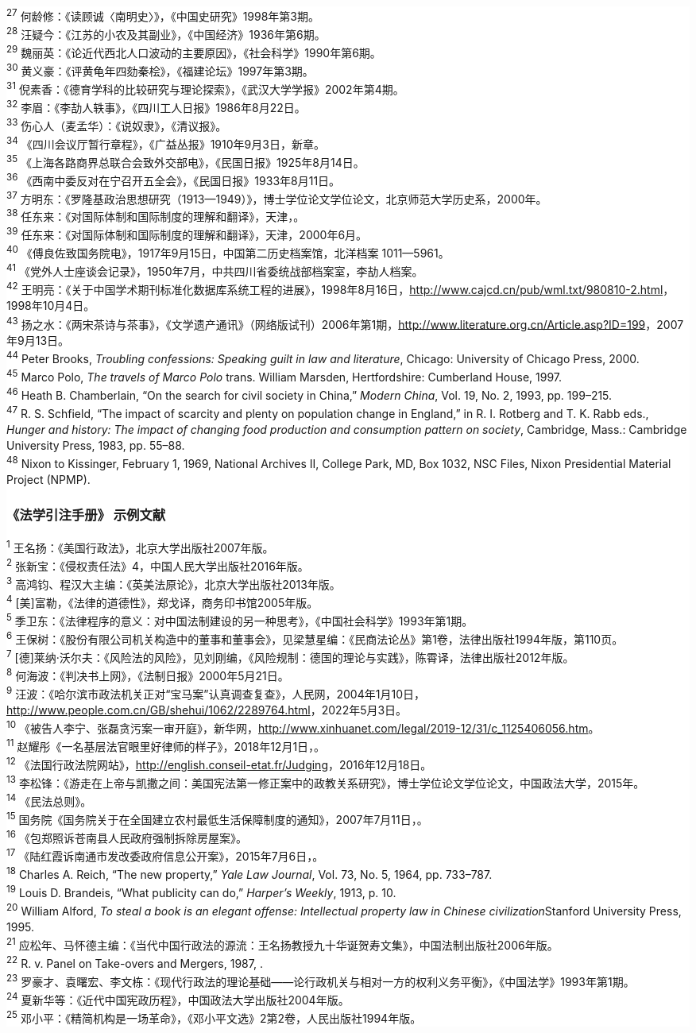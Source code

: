 <sup>27</sup> 何龄修：《读顾诚〈南明史〉》，《中国史研究》1998年第3期。<br>
<sup>28</sup> 汪疑今：《江苏的小农及其副业》，《中国经济》1936年第6期。<br>
<sup>29</sup> 魏丽英：《论近代西北人口波动的主要原因》，《社会科学》1990年第6期。<br>
<sup>30</sup> 黄义豪：《评黄龟年四劾秦桧》，《福建论坛》1997年第3期。<br>
<sup>31</sup> 倪素香：《德育学科的比较研究与理论探索》，《武汉大学学报》2002年第4期。<br>
<sup>32</sup> 李眉：《李劼人轶事》，《四川工人日报》1986年8月22日。<br>
<sup>33</sup> 伤心人（麦孟华）：《说奴隶》，《清议报》。<br>
<sup>34</sup> 《四川会议厅暂行章程》，《广益丛报》1910年9月3日，新章。<br>
<sup>35</sup> 《上海各路商界总联合会致外交部电》，《民国日报》1925年8月14日。<br>
<sup>36</sup> 《西南中委反对在宁召开五全会》，《民国日报》1933年8月11日。<br>
<sup>37</sup> 方明东：《罗隆基政治思想研究（1913—1949）》，博士学位论文学位论文，北京师范大学历史系，2000年。<br>
<sup>38</sup> 任东来：《对国际体制和国际制度的理解和翻译》，天津，。<br>
<sup>39</sup> 任东来：《对国际体制和国际制度的理解和翻译》，天津，2000年6月。<br>
<sup>40</sup> 《傅良佐致国务院电》，1917年9月15日，中国第二历史档案馆，北洋档案 1011—5961。<br>
<sup>41</sup> 《党外人士座谈会记录》，1950年7月，中共四川省委统战部档案室，李劼人档案。<br>
<sup>42</sup> 王明亮：《关于中国学术期刊标准化数据库系统工程的进展》，1998年8月16日，<a href="http://www.cajcd.cn/pub/wml.txt/980810-2.html">http://www.cajcd.cn/pub/wml.txt/980810-2.html</a>，1998年10月4日。<br>
<sup>43</sup> 扬之水：《两宋茶诗与茶事》，《文学遗产通讯》（网络版试刊）2006年第1期，<a href="http://www.literature.org.cn/Article.asp?ID=199">http://www.literature.org.cn/Article.asp?ID=199</a>，2007年9月13日。<br>
<sup>44</sup> Peter Brooks, <i>Troubling confessions: Speaking guilt in law and literature</i>, Chicago: University of Chicago Press, 2000.<br>
<sup>45</sup> Marco Polo, <i>The travels of Marco Polo</i> trans. William Marsden, Hertfordshire: Cumberland House, 1997.<br>
<sup>46</sup> Heath B. Chamberlain, “On the search for civil society in China,” <i>Modern China</i>, Vol. 19, No. 2, 1993, pp. 199–215.<br>
<sup>47</sup> R. S. Schfield, “The impact of scarcity and plenty on population change in England,” in R. I. Rotberg and T. K. Rabb eds., <i>Hunger and history: The impact of changing food production and consumption pattern on society</i>, Cambridge, Mass.: Cambridge University Press, 1983, pp. 55–88.<br>
<sup>48</sup> Nixon to Kissinger, February 1, 1969, National Archives II, College Park, MD, Box 1032, NSC Files, Nixon Presidential Material Project (NPMP).<br>

### 《法学引注手册》 示例文献

<sup>1</sup> 王名扬：《美国行政法》，北京大学出版社2007年版。<br>
<sup>2</sup> 张新宝：《侵权责任法》4，中国人民大学出版社2016年版。<br>
<sup>3</sup> 高鸿钧、程汉大主编：《英美法原论》，北京大学出版社2013年版。<br>
<sup>4</sup> [美]富勒，《法律的道德性》，郑戈译，商务印书馆2005年版。<br>
<sup>5</sup> 季卫东：《法律程序的意义：对中国法制建设的另一种思考》，《中国社会科学》1993年第1期。<br>
<sup>6</sup> 王保树：《股份有限公司机关构造中的董事和董事会》，见梁慧星编：《民商法论丛》第1卷，法律出版社1994年版，第110页。<br>
<sup>7</sup> [德]莱纳·沃尔夫：《风险法的风险》，见刘刚编，《风险规制：德国的理论与实践》，陈霄译，法律出版社2012年版。<br>
<sup>8</sup> 何海波：《判决书上网》，《法制日报》2000年5月21日。<br>
<sup>9</sup> 汪波：《哈尔滨市政法机关正对“宝马案”认真调查复查》，人民网，2004年1月10日，<a href="http://www.people.com.cn/GB/shehui/1062/2289764.html">http://www.people.com.cn/GB/shehui/1062/2289764.html</a>，2022年5月3日。<br>
<sup>10</sup> 《被告人李宁、张磊贪污案一审开庭》，新华网，<a href="http://www.xinhuanet.com/legal/2019-12/31/c_1125406056.htm">http://www.xinhuanet.com/legal/2019-12/31/c_1125406056.htm</a>。<br>
<sup>11</sup> 赵耀彤《一名基层法官眼里好律师的样子》，2018年12月1日，。<br>
<sup>12</sup> 《法国行政法院网站》，<a href="http://english.conseil-etat.fr/Judging">http://english.conseil-etat.fr/Judging</a>，2016年12月18日。<br>
<sup>13</sup> 李松锋：《游走在上帝与凯撒之间：美国宪法第一修正案中的政教关系研究》，博士学位论文学位论文，中国政法大学，2015年。<br>
<sup>14</sup> 《民法总则》。<br>
<sup>15</sup> 国务院《国务院关于在全国建立农村最低生活保障制度的通知》，2007年7月11日，。<br>
<sup>16</sup> 《包郑照诉苍南县人民政府强制拆除房屋案》。<br>
<sup>17</sup> 《陆红霞诉南通市发改委政府信息公开案》，2015年7月6日，。<br>
<sup>18</sup> Charles A. Reich, “The new property,” <i>Yale Law Journal</i>, Vol. 73, No. 5, 1964, pp. 733–787.<br>
<sup>19</sup> Louis D. Brandeis, “What publicity can do,” <i>Harper’s Weekly</i>, 1913, p. 10.<br>
<sup>20</sup> William Alford, <i>To steal a book is an elegant offense: Intellectual property law in Chinese civilization</i>Stanford University Press, 1995.<br>
<sup>21</sup> 应松年、马怀德主编：《当代中国行政法的源流：王名扬教授九十华诞贺寿文集》，中国法制出版社2006年版。<br>
<sup>22</sup> R. v. Panel on Take-overs and Mergers, 1987, .<br>
<sup>23</sup> 罗豪才、袁曙宏、李文栋：《现代行政法的理论基础——论行政机关与相对一方的权利义务平衡》，《中国法学》1993年第1期。<br>
<sup>24</sup> 夏新华等：《近代中国宪政历程》，中国政法大学出版社2004年版。<br>
<sup>25</sup> 邓小平：《精简机构是一场革命》，《邓小平文选》2第2卷，人民出版社1994年版。<br>